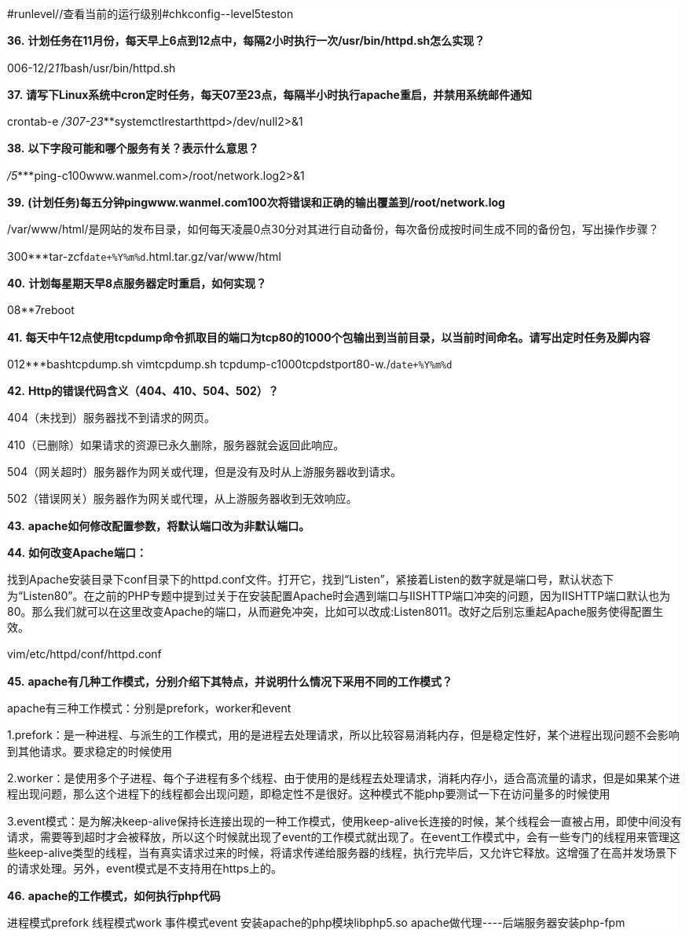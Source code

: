 \#runlevel//查看当前的运行级别#chkconfig--level5teston

**36.** **计划任务在11月份，每天早上6点到12点中，每隔2小时执行一次/usr/bin/httpd.sh怎么实现？**

006-12/2*11*bash/usr/bin/httpd.sh

**37.** **请写下Linux系统中cron定时任务，每天07至23点，每隔半小时执行apache重启，并禁用系统邮件通知**

crontab-e		*/307-23***systemctlrestarthttpd>/dev/null2>&1

**38.** **以下字段可能和哪个服务有关？表示什么意思？**

*/5****ping-c100www.wanmel.com>/root/network.log2>&1

**39.** **(计划任务)每五分钟pingwww.wanmel.com100次将错误和正确的输出覆盖到/root/network.log**

/var/www/html/是网站的发布目录，如何每天凌晨0点30分对其进行自动备份，每次备份成按时间生成不同的备份包，写出操作步骤？

300***tar-zcf`date+%Y%m%d`.html.tar.gz/var/www/html

**40.** **计划每星期天早8点服务器定时重启，如何实现？**

08**7reboot

**41.** **每天中午12点使用tcpdump命令抓取目的端口为tcp80的1000个包输出到当前目录，以当前时间命名。请写出定时任务及脚内容**

012***bashtcpdump.sh		vimtcpdump.sh		tcpdump-c1000tcpdstport80-w./`date+%Y%m%d`

**42.** **Http的错误代码含义（404、410、504、502）？**

404（未找到）服务器找不到请求的网页。

410（已删除）如果请求的资源已永久删除，服务器就会返回此响应。

504（网关超时）服务器作为网关或代理，但是没有及时从上游服务器收到请求。

502（错误网关）服务器作为网关或代理，从上游服务器收到无效响应。

**43.** **apache如何修改配置参数，将默认端口改为非默认端口。**

**44.** **如何改变Apache端口：**

找到Apache安装目录下conf目录下的httpd.conf文件。打开它，找到“Listen”，紧接着Listen的数字就是端口号，默认状态下为“Listen80”。在之前的PHP专题中提到过关于在安装配置Apache时会遇到端口与IISHTTP端口冲突的问题，因为IISHTTP端口默认也为80。那么我们就可以在这里改变Apache的端口，从而避免冲突，比如可以改成:Listen8011。改好之后别忘重起Apache服务使得配置生效。

vim/etc/httpd/conf/httpd.conf

**45.** **apache有几种工作模式，分别介绍下其特点，并说明什么情况下采用不同的工作模式？**

apache有三种工作模式：分别是prefork，worker和event

1.prefork：是一种进程、与派生的工作模式，用的是进程去处理请求，所以比较容易消耗内存，但是稳定性好，某个进程出现问题不会影响到其他请求。要求稳定的时候使用

2.worker：是使用多个子进程、每个子进程有多个线程、由于使用的是线程去处理请求，消耗内存小，适合高流量的请求，但是如果某个进程出现问题，那么这个进程下的线程都会出现问题，即稳定性不是很好。这种模式不能php要测试一下在访问量多的时候使用

3.event模式：是为解决keep-alive保持长连接出现的一种工作模式，使用keep-alive长连接的时候，某个线程会一直被占用，即使中间没有请求，需要等到超时才会被释放，所以这个时候就出现了event的工作模式就出现了。在event工作模式中，会有一些专门的线程用来管理这些keep-alive类型的线程，当有真实请求过来的时候，将请求传递给服务器的线程，执行完毕后，又允许它释放。这增强了在高并发场景下的请求处理。另外，event模式是不支持用在https上的。

**46.** **apache的工作模式，如何执行php代码**

进程模式prefork		线程模式work		事件模式event		安装apache的php模块libphp5.so	apache做代理----后端服务器安装php-fpm
